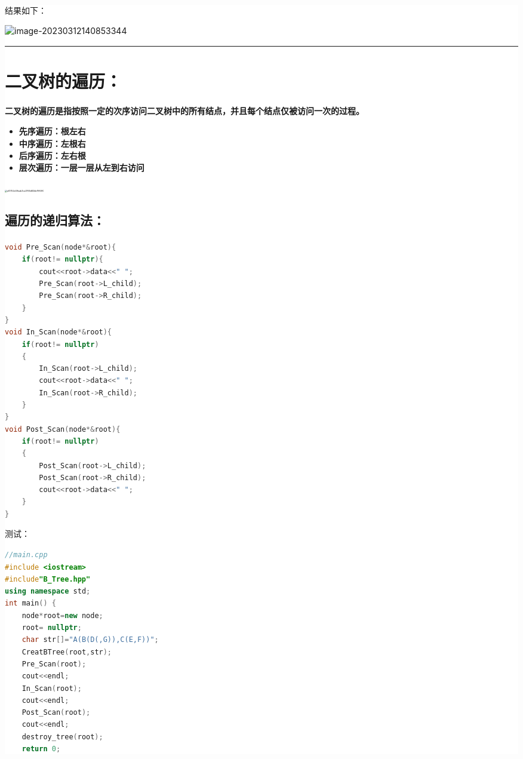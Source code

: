 结果如下：

![image-20230312140853344](https://cdn.jsdelivr.net/gh/firmiyao/Picture/img/202303121408384.png)

***

# 二叉树的遍历：

**二叉树的遍历是指按照一定的次序访问二叉树中的所有结点，并且每个结点仅被访问一次的过程。**

+ **先序遍历：根左右**
+ **中序遍历：左根右**
+ **后序遍历：左右根**
+ **层次遍历：一层一层从左到右访问**

<img src="https://cdn.jsdelivr.net/gh/firmiyao/Picture/img/202303121425452.jpg" alt="af3752e49eab3ca3765d82bbf1f60f0" style="zoom:25%;" />

## 遍历的递归算法：

```c++
void Pre_Scan(node*&root){
    if(root!= nullptr){
        cout<<root->data<<" ";
        Pre_Scan(root->L_child);
        Pre_Scan(root->R_child);
    }
}
void In_Scan(node*&root){
    if(root!= nullptr)
    {
        In_Scan(root->L_child);
        cout<<root->data<<" ";
        In_Scan(root->R_child);
    }
}
void Post_Scan(node*&root){
    if(root!= nullptr)
    {
        Post_Scan(root->L_child);
        Post_Scan(root->R_child);
        cout<<root->data<<" ";
    }
}
```

测试：

```c++
//main.cpp
#include <iostream>
#include"B_Tree.hpp"
using namespace std;
int main() {
    node*root=new node;
    root= nullptr;
    char str[]="A(B(D(,G)),C(E,F))";
    CreatBTree(root,str);
    Pre_Scan(root);
    cout<<endl;
    In_Scan(root);
    cout<<endl;
    Post_Scan(root);
    cout<<endl;
    destroy_tree(root);
    return 0;
```